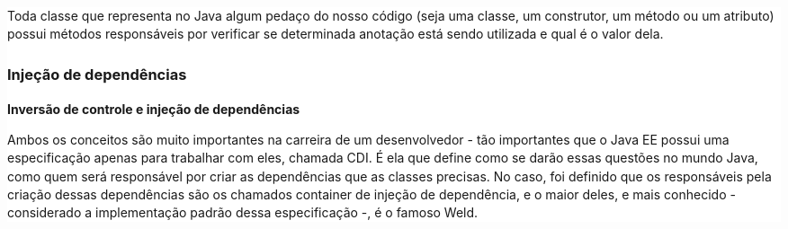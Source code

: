 Toda classe que representa no Java algum pedaço do nosso código (seja uma classe, um construtor, um método ou um atributo) possui métodos responsáveis por verificar se determinada anotação está sendo utilizada e qual é o valor dela.
    
### **Injeção de dependências**
    
**Inversão de controle e injeção de dependências**

Ambos os conceitos são muito importantes na carreira de um desenvolvedor - tão importantes que o Java EE possui uma especificação apenas para trabalhar com eles, chamada CDI. É ela que define como se darão essas questões no mundo Java, como quem será responsável por criar as dependências que as classes precisas. No caso, foi definido que os responsáveis pela criação dessas dependências são os chamados container de injeção de dependência, e o maior deles, e mais conhecido - considerado a implementação padrão dessa especificação -, é o famoso Weld.